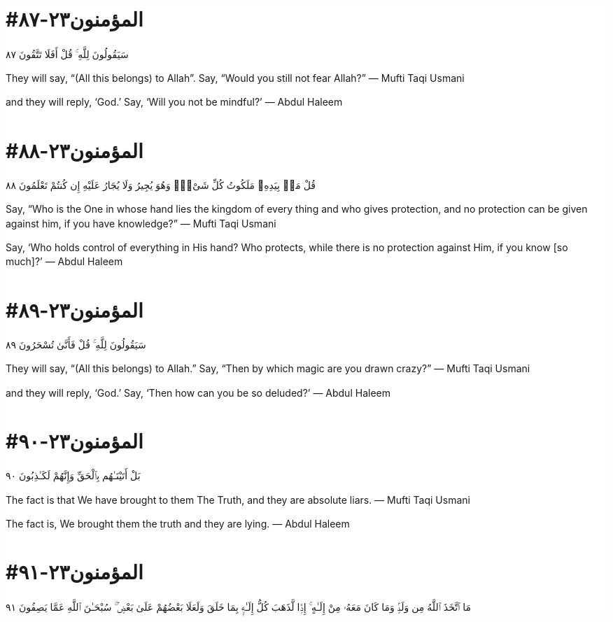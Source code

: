 

# #المؤمنون٢٣-٨٧
سَيَقُولُونَ لِلَّهِ ۚ قُلْ أَفَلَا تَتَّقُونَ ٨٧

They will say, “(All this belongs) to Allah”. Say, “Would you still not fear Allah?”
— Mufti Taqi Usmani


and they will reply, ‘God.’ Say, ‘Will you not be mindful?’
— Abdul Haleem



# #المؤمنون٢٣-٨٨
قُلْ مَنۢ بِيَدِهِۦ مَلَكُوتُ كُلِّ شَىْءٍۢ وَهُوَ يُجِيرُ وَلَا يُجَارُ عَلَيْهِ إِن كُنتُمْ تَعْلَمُونَ ٨٨

Say, “Who is the One in whose hand lies the kingdom of every thing and who gives protection, and no protection can be given against him, if you have knowledge?”
— Mufti Taqi Usmani


Say, ‘Who holds control of everything in His hand? Who protects, while there is no protection against Him, if you know [so much]?’
— Abdul Haleem



# #المؤمنون٢٣-٨٩
سَيَقُولُونَ لِلَّهِ ۚ قُلْ فَأَنَّىٰ تُسْحَرُونَ ٨٩

They will say, “(All this belongs) to Allah.” Say, “Then by which magic are you drawn crazy?”
— Mufti Taqi Usmani


and they will reply, ‘God.’ Say, ‘Then how can you be so deluded?’
— Abdul Haleem



# #المؤمنون٢٣-٩٠
بَلْ أَتَيْنَـٰهُم بِٱلْحَقِّ وَإِنَّهُمْ لَكَـٰذِبُونَ ٩٠

The fact is that We have brought to them The Truth, and they are absolute liars.
— Mufti Taqi Usmani


The fact is, We brought them the truth and they are lying.
— Abdul Haleem



# #المؤمنون٢٣-٩١
مَا ٱتَّخَذَ ٱللَّهُ مِن وَلَدٍۢ وَمَا كَانَ مَعَهُۥ مِنْ إِلَـٰهٍ ۚ إِذًۭا لَّذَهَبَ كُلُّ إِلَـٰهٍۭ بِمَا خَلَقَ وَلَعَلَا بَعْضُهُمْ عَلَىٰ بَعْضٍۢ ۚ سُبْحَـٰنَ ٱللَّهِ عَمَّا يَصِفُونَ ٩١
